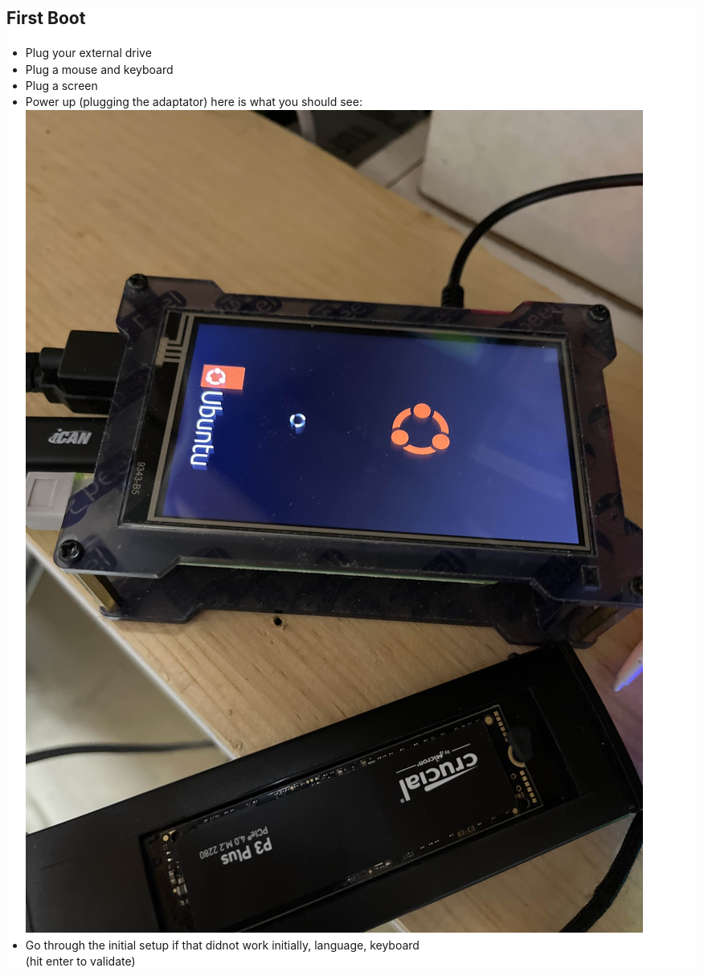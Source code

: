 
## First Boot
 * Plug your external drive
 * Plug a mouse and keyboard
 * Plug a screen
 * Power up (plugging the adaptator)
here is what you should see:  
![First Screen](docs/Raspberry-Pi-setup-000.jpg)
 * Go through the initial setup if that didnot work initially, language, keyboard  
 (hit enter to validate)